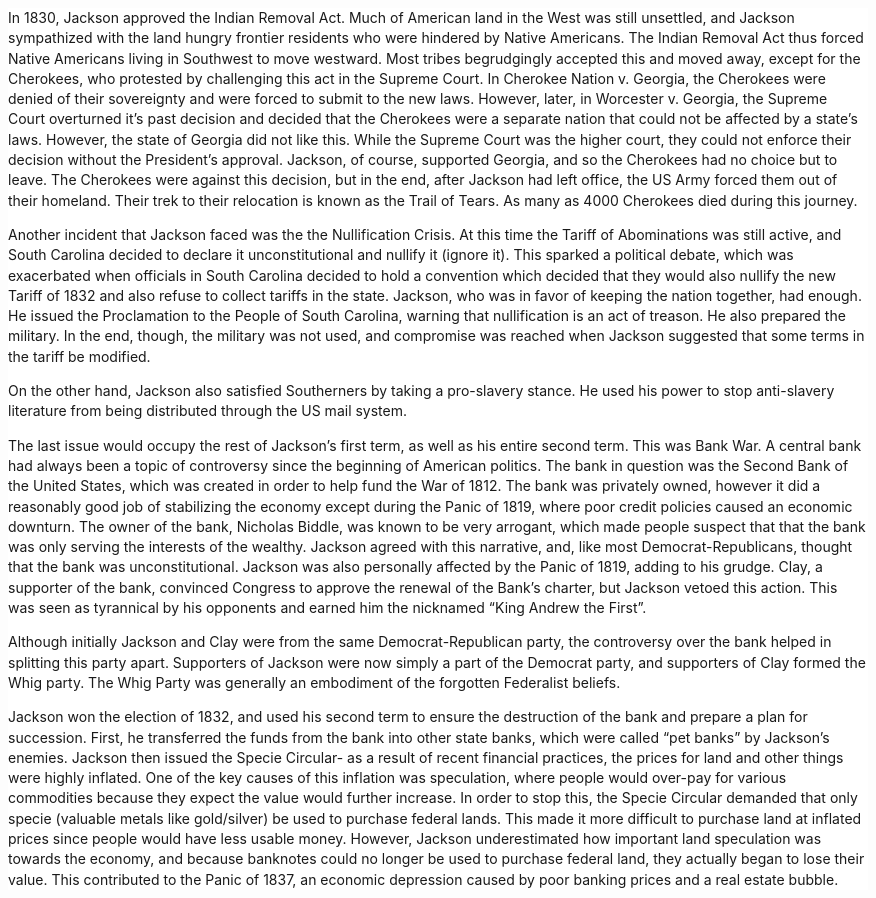 In 1830, Jackson approved the Indian Removal Act. Much of American land in the West was still unsettled, and Jackson sympathized with the land hungry frontier residents who were hindered by Native Americans. The Indian Removal Act thus forced Native Americans living in Southwest to move westward. Most tribes begrudgingly accepted this and moved away, except for the Cherokees, who protested by challenging this act in the Supreme Court. In Cherokee Nation v. Georgia, the Cherokees were denied of their sovereignty and were forced to submit to the new laws. However, later, in Worcester v. Georgia, the Supreme Court overturned it’s past decision and decided that the Cherokees were a separate nation that could not be affected by a state’s laws. However, the state of Georgia did not like this. While the Supreme Court was the higher court, they could not enforce their decision without the President’s approval. Jackson, of course, supported Georgia, and so the Cherokees had no choice but to leave. The Cherokees were against this decision, but in the end, after Jackson had left office, the US Army forced them out of their homeland. Their trek to their relocation is known as the Trail of Tears. As many as 4000 Cherokees died during this journey.

Another incident that Jackson faced was the the Nullification Crisis. At this time the Tariff of Abominations was still active, and South Carolina decided to declare it unconstitutional and nullify it (ignore it). This sparked a political debate, which was exacerbated when officials in South Carolina decided to hold a convention which decided that they would also nullify the new Tariff of 1832 and also refuse to collect tariffs in the state. Jackson, who was in favor of keeping the nation together, had enough. He issued the Proclamation to the People of South Carolina, warning that nullification is an act of treason. He also prepared the military. In the end, though, the military was not used, and compromise was reached when Jackson suggested that some terms in the tariff be modified.

On the other hand, Jackson also satisfied Southerners by taking a pro-slavery stance. He used his power to stop anti-slavery literature from being distributed through the US mail system.

The last issue would occupy the rest of Jackson’s first term, as well as his entire second term. This was Bank War. A central bank had always been a topic of controversy since the beginning of American politics. The bank in question was the Second Bank of the United States, which was created in order to help fund the War of 1812. The bank was privately owned, however it did a reasonably good job of stabilizing the economy except during the Panic of 1819, where poor credit policies caused an economic downturn. The owner of the bank, Nicholas Biddle, was known to be very arrogant, which made people suspect that that the bank was only serving the interests of the wealthy. Jackson agreed with this narrative, and, like most Democrat-Republicans, thought that the bank was unconstitutional. Jackson was also personally affected by the Panic of 1819, adding to his grudge. Clay, a supporter of the bank, convinced Congress to approve the renewal of the Bank’s charter, but Jackson vetoed this action. This was seen as tyrannical by his opponents and earned him the nicknamed “King Andrew the First”.

Although initially Jackson and Clay were from the same Democrat-Republican party, the controversy over the bank helped in splitting this party apart. Supporters of Jackson were now simply a part of the Democrat party, and supporters of Clay formed the Whig party. The Whig Party was generally an embodiment of the forgotten Federalist beliefs.

Jackson won the election of 1832, and used his second term to ensure the destruction of the bank and prepare a plan for succession. First, he transferred the funds from the bank into other state banks, which were called “pet banks” by Jackson’s enemies. Jackson then issued the Specie Circular- as a result of recent financial practices, the prices for land and other things were highly inflated. One of the key causes of this inflation was speculation, where people would over-pay for various commodities because they expect the value would further increase. In order to stop this, the Specie Circular demanded that only specie (valuable metals like gold/silver) be used to purchase federal lands. This made it more difficult to purchase land at inflated prices since people would have less usable money. However, Jackson underestimated how important land speculation was towards the economy, and because banknotes could no longer be used to purchase federal land, they actually began to lose their value. This contributed to the Panic of 1837, an economic depression caused by poor banking prices and a real estate bubble.
